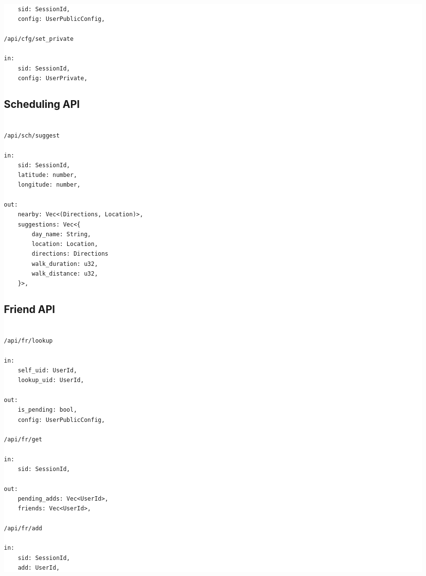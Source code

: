 ```
    sid: SessionId,
    config: UserPublicConfig,

/api/cfg/set_private

in:
    sid: SessionId,
    config: UserPrivate,

```

## Scheduling API

```

/api/sch/suggest

in:
    sid: SessionId,
    latitude: number,
    longitude: number,

out:
    nearby: Vec<(Directions, Location)>,
    suggestions: Vec<{
        day_name: String,
        location: Location,
        directions: Directions
        walk_duration: u32,
        walk_distance: u32,
    }>,

```

## Friend API

```

/api/fr/lookup

in:
    self_uid: UserId,
    lookup_uid: UserId,

out:
    is_pending: bool,
    config: UserPublicConfig,

/api/fr/get

in:
    sid: SessionId,

out:
    pending_adds: Vec<UserId>,
    friends: Vec<UserId>,

/api/fr/add

in:
    sid: SessionId,
    add: UserId,

```